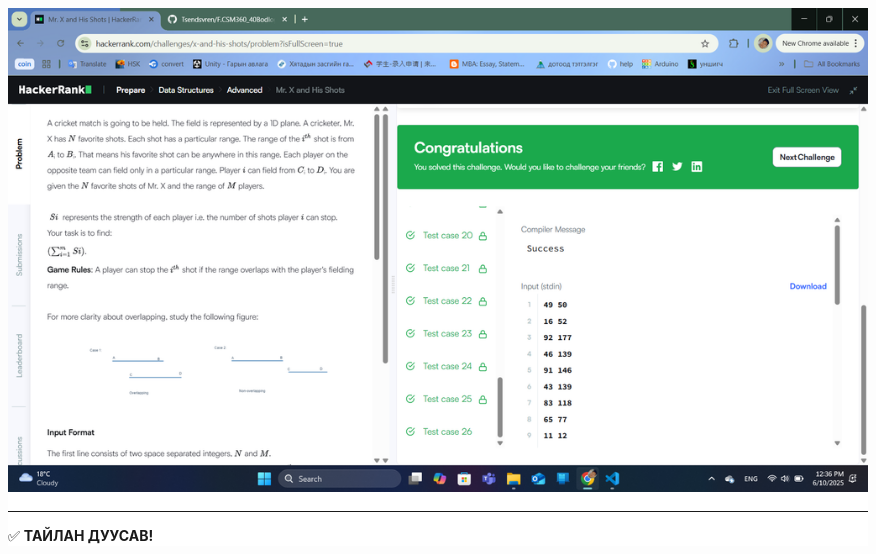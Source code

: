 <p align="center">
  <img src="../image/Bodlogo29.3.png" alt="Bodlogo29.3" width="100%"/>
</p>

---

✅ **ТАЙЛАН ДУУСАВ!**